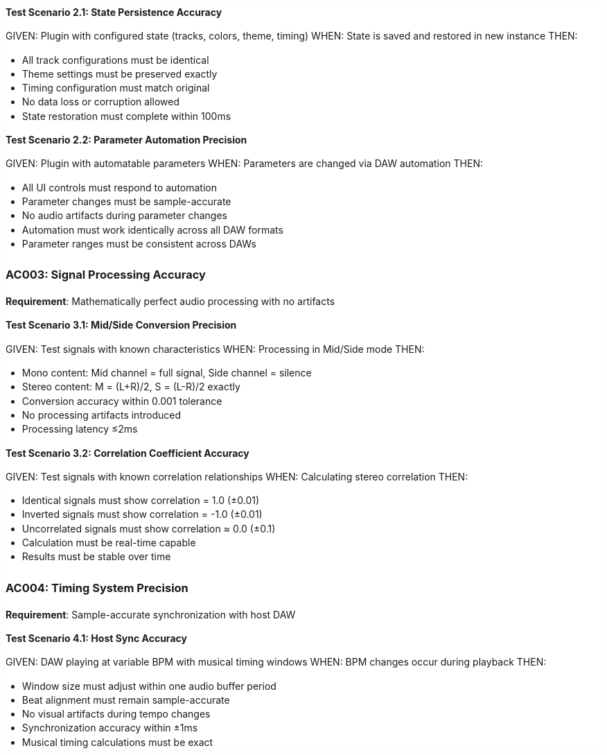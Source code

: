**Test Scenario 2.1: State Persistence Accuracy**

GIVEN: Plugin with configured state (tracks, colors, theme, timing)
WHEN: State is saved and restored in new instance
THEN:
- All track configurations must be identical
- Theme settings must be preserved exactly
- Timing configuration must match original
- No data loss or corruption allowed
- State restoration must complete within 100ms

**Test Scenario 2.2: Parameter Automation Precision**

GIVEN: Plugin with automatable parameters
WHEN: Parameters are changed via DAW automation
THEN:
- All UI controls must respond to automation
- Parameter changes must be sample-accurate
- No audio artifacts during parameter changes
- Automation must work identically across all DAW formats
- Parameter ranges must be consistent across DAWs

### AC003: Signal Processing Accuracy

**Requirement**: Mathematically perfect audio processing with no artifacts

**Test Scenario 3.1: Mid/Side Conversion Precision**

GIVEN: Test signals with known characteristics
WHEN: Processing in Mid/Side mode
THEN:
- Mono content: Mid channel = full signal, Side channel = silence
- Stereo content: M = (L+R)/2, S = (L-R)/2 exactly
- Conversion accuracy within 0.001 tolerance
- No processing artifacts introduced
- Processing latency ≤2ms

**Test Scenario 3.2: Correlation Coefficient Accuracy**

GIVEN: Test signals with known correlation relationships
WHEN: Calculating stereo correlation
THEN:
- Identical signals must show correlation = 1.0 (±0.01)
- Inverted signals must show correlation = -1.0 (±0.01)
- Uncorrelated signals must show correlation ≈ 0.0 (±0.1)
- Calculation must be real-time capable
- Results must be stable over time

### AC004: Timing System Precision

**Requirement**: Sample-accurate synchronization with host DAW

**Test Scenario 4.1: Host Sync Accuracy**

GIVEN: DAW playing at variable BPM with musical timing windows
WHEN: BPM changes occur during playback
THEN:
- Window size must adjust within one audio buffer period
- Beat alignment must remain sample-accurate
- No visual artifacts during tempo changes
- Synchronization accuracy within ±1ms
- Musical timing calculations must be exact
